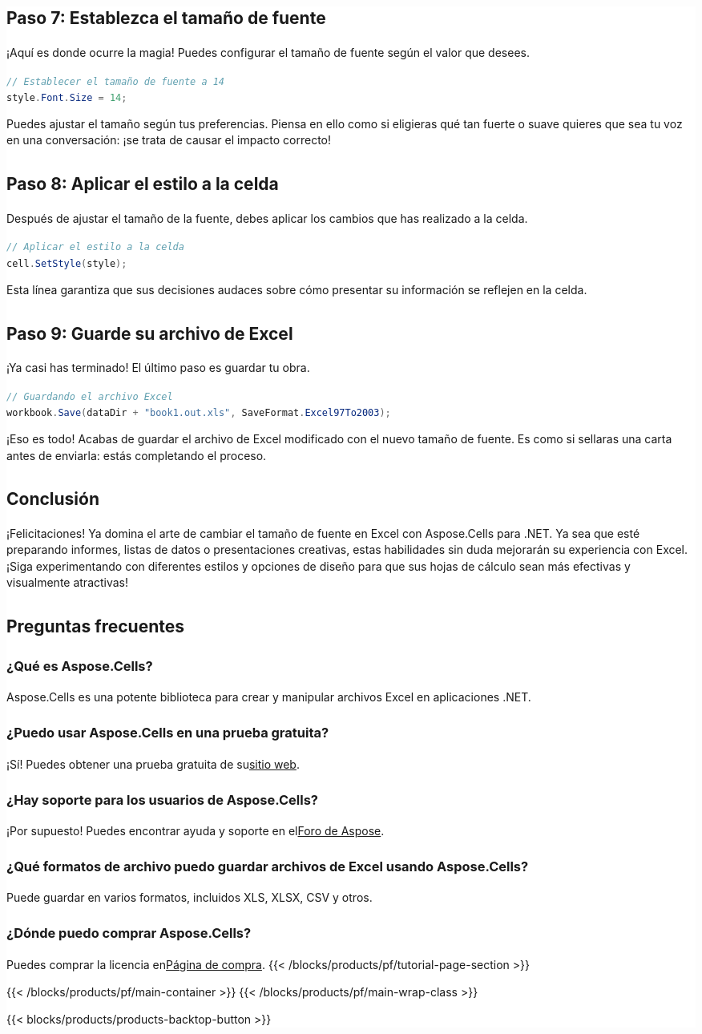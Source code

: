 ## Paso 7: Establezca el tamaño de fuente
¡Aquí es donde ocurre la magia! Puedes configurar el tamaño de fuente según el valor que desees.
```csharp
// Establecer el tamaño de fuente a 14
style.Font.Size = 14;
```
Puedes ajustar el tamaño según tus preferencias. Piensa en ello como si eligieras qué tan fuerte o suave quieres que sea tu voz en una conversación: ¡se trata de causar el impacto correcto!
## Paso 8: Aplicar el estilo a la celda
Después de ajustar el tamaño de la fuente, debes aplicar los cambios que has realizado a la celda.
```csharp
// Aplicar el estilo a la celda
cell.SetStyle(style);
```
Esta línea garantiza que sus decisiones audaces sobre cómo presentar su información se reflejen en la celda. 
## Paso 9: Guarde su archivo de Excel
¡Ya casi has terminado! El último paso es guardar tu obra.
```csharp
// Guardando el archivo Excel
workbook.Save(dataDir + "book1.out.xls", SaveFormat.Excel97To2003);
```
¡Eso es todo! Acabas de guardar el archivo de Excel modificado con el nuevo tamaño de fuente. Es como si sellaras una carta antes de enviarla: estás completando el proceso.
## Conclusión
¡Felicitaciones! Ya domina el arte de cambiar el tamaño de fuente en Excel con Aspose.Cells para .NET. Ya sea que esté preparando informes, listas de datos o presentaciones creativas, estas habilidades sin duda mejorarán su experiencia con Excel. ¡Siga experimentando con diferentes estilos y opciones de diseño para que sus hojas de cálculo sean más efectivas y visualmente atractivas!
## Preguntas frecuentes
### ¿Qué es Aspose.Cells?
Aspose.Cells es una potente biblioteca para crear y manipular archivos Excel en aplicaciones .NET.
### ¿Puedo usar Aspose.Cells en una prueba gratuita?
 ¡Sí! Puedes obtener una prueba gratuita de su[sitio web](https://releases.aspose.com/).
### ¿Hay soporte para los usuarios de Aspose.Cells?
 ¡Por supuesto! Puedes encontrar ayuda y soporte en el[Foro de Aspose](https://forum.aspose.com/c/cells/9).
### ¿Qué formatos de archivo puedo guardar archivos de Excel usando Aspose.Cells?
Puede guardar en varios formatos, incluidos XLS, XLSX, CSV y otros.
### ¿Dónde puedo comprar Aspose.Cells?
 Puedes comprar la licencia en[Página de compra](https://purchase.aspose.com/buy).
{{< /blocks/products/pf/tutorial-page-section >}}

{{< /blocks/products/pf/main-container >}}
{{< /blocks/products/pf/main-wrap-class >}}

{{< blocks/products/products-backtop-button >}}
